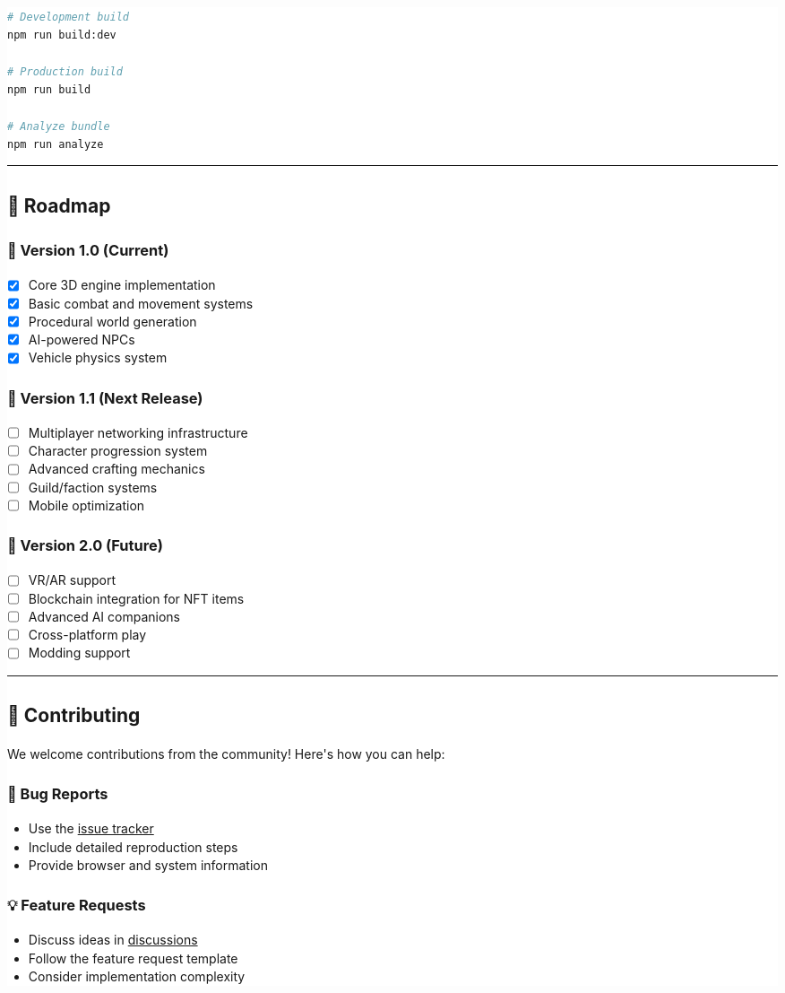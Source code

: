 ```bash
# Development build
npm run build:dev

# Production build
npm run build

# Analyze bundle
npm run analyze
```

---

## 🎯 Roadmap

### 🚀 Version 1.0 (Current)
- [x] Core 3D engine implementation
- [x] Basic combat and movement systems
- [x] Procedural world generation
- [x] AI-powered NPCs
- [x] Vehicle physics system

### 🌟 Version 1.1 (Next Release)
- [ ] Multiplayer networking infrastructure
- [ ] Character progression system
- [ ] Advanced crafting mechanics
- [ ] Guild/faction systems
- [ ] Mobile optimization

### 🔮 Version 2.0 (Future)
- [ ] VR/AR support
- [ ] Blockchain integration for NFT items
- [ ] Advanced AI companions
- [ ] Cross-platform play
- [ ] Modding support

---

## 🤝 Contributing

We welcome contributions from the community! Here's how you can help:

### 🐛 Bug Reports
- Use the [issue tracker](https://github.com/ereezyy/IronHaven_AIMMO/issues)
- Include detailed reproduction steps
- Provide browser and system information

### 💡 Feature Requests
- Discuss ideas in [discussions](https://github.com/ereezyy/IronHaven_AIMMO/discussions)
- Follow the feature request template
- Consider implementation complexity
